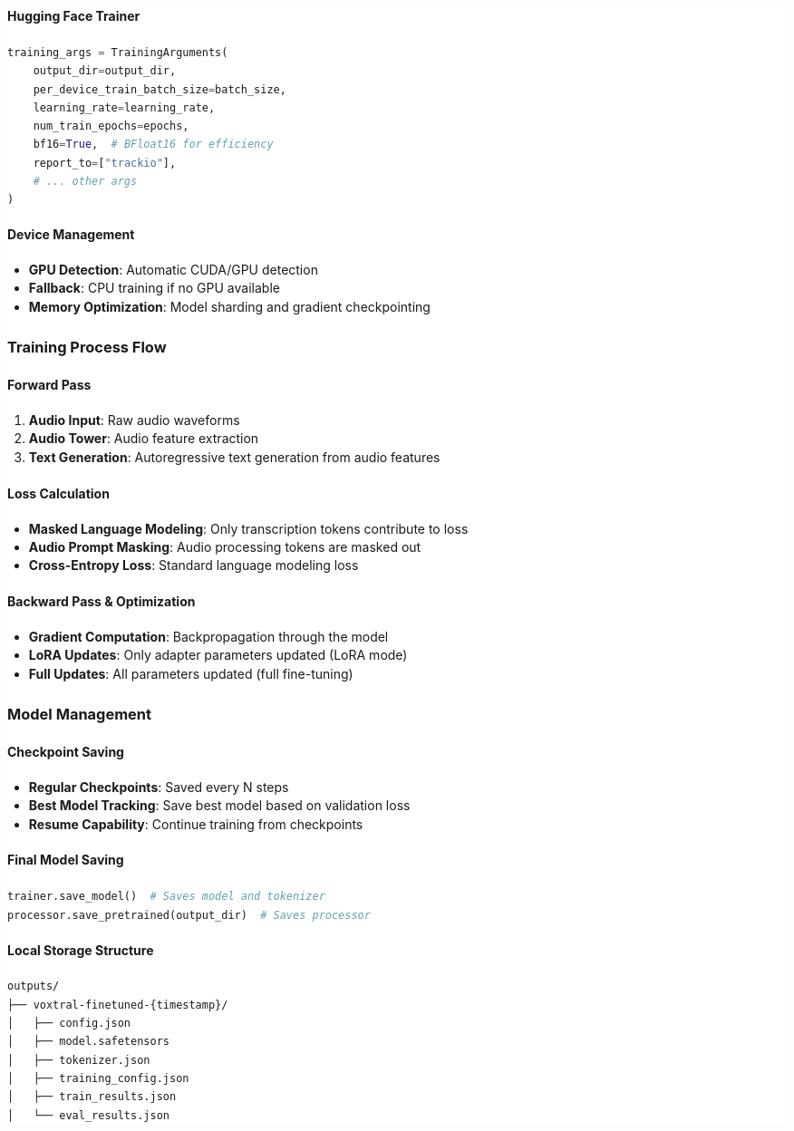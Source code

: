 #### Hugging Face Trainer
```python
training_args = TrainingArguments(
    output_dir=output_dir,
    per_device_train_batch_size=batch_size,
    learning_rate=learning_rate,
    num_train_epochs=epochs,
    bf16=True,  # BFloat16 for efficiency
    report_to=["trackio"],
    # ... other args
)
```

#### Device Management
- **GPU Detection**: Automatic CUDA/GPU detection
- **Fallback**: CPU training if no GPU available
- **Memory Optimization**: Model sharding and gradient checkpointing

### Training Process Flow

#### Forward Pass
1. **Audio Input**: Raw audio waveforms
2. **Audio Tower**: Audio feature extraction
3. **Text Generation**: Autoregressive text generation from audio features

#### Loss Calculation
- **Masked Language Modeling**: Only transcription tokens contribute to loss
- **Audio Prompt Masking**: Audio processing tokens are masked out
- **Cross-Entropy Loss**: Standard language modeling loss

#### Backward Pass & Optimization
- **Gradient Computation**: Backpropagation through the model
- **LoRA Updates**: Only adapter parameters updated (LoRA mode)
- **Full Updates**: All parameters updated (full fine-tuning)

### Model Management

#### Checkpoint Saving
- **Regular Checkpoints**: Saved every N steps
- **Best Model Tracking**: Save best model based on validation loss
- **Resume Capability**: Continue training from checkpoints

#### Final Model Saving
```python
trainer.save_model()  # Saves model and tokenizer
processor.save_pretrained(output_dir)  # Saves processor
```

#### Local Storage Structure
```
outputs/
├── voxtral-finetuned-{timestamp}/
│   ├── config.json
│   ├── model.safetensors
│   ├── tokenizer.json
│   ├── training_config.json
│   ├── train_results.json
│   └── eval_results.json
```

